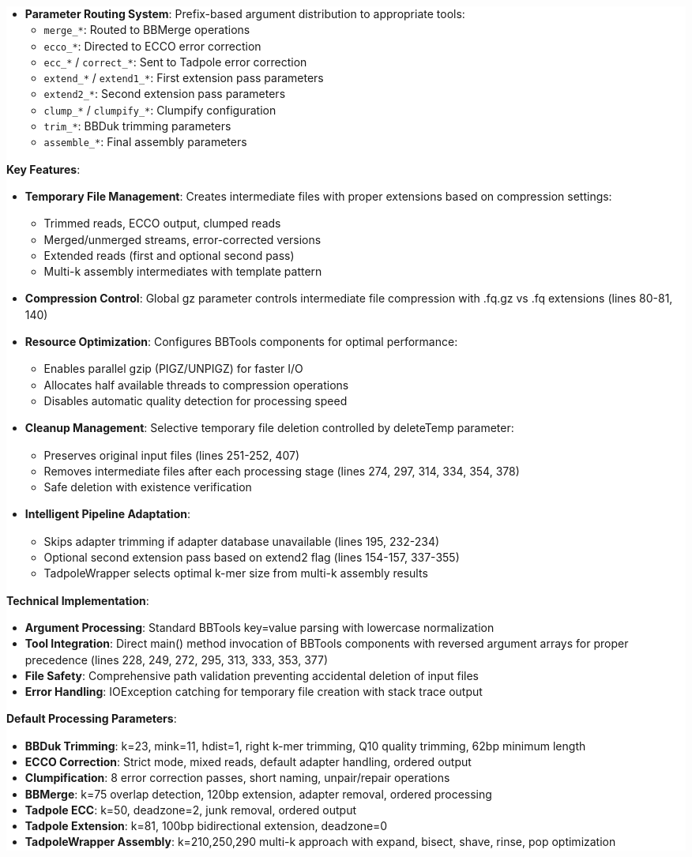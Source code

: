 - **Parameter Routing System**: Prefix-based argument distribution to appropriate tools:
  - `merge_*`: Routed to BBMerge operations
  - `ecco_*`: Directed to ECCO error correction
  - `ecc_*` / `correct_*`: Sent to Tadpole error correction
  - `extend_*` / `extend1_*`: First extension pass parameters
  - `extend2_*`: Second extension pass parameters
  - `clump_*` / `clumpify_*`: Clumpify configuration
  - `trim_*`: BBDuk trimming parameters
  - `assemble_*`: Final assembly parameters

**Key Features**:

- **Temporary File Management**: Creates intermediate files with proper extensions based on compression settings:
  - Trimmed reads, ECCO output, clumped reads
  - Merged/unmerged streams, error-corrected versions
  - Extended reads (first and optional second pass)
  - Multi-k assembly intermediates with template pattern

- **Compression Control**: Global gz parameter controls intermediate file compression with .fq.gz vs .fq extensions (lines 80-81, 140)

- **Resource Optimization**: Configures BBTools components for optimal performance:
  - Enables parallel gzip (PIGZ/UNPIGZ) for faster I/O
  - Allocates half available threads to compression operations
  - Disables automatic quality detection for processing speed

- **Cleanup Management**: Selective temporary file deletion controlled by deleteTemp parameter:
  - Preserves original input files (lines 251-252, 407)
  - Removes intermediate files after each processing stage (lines 274, 297, 314, 334, 354, 378)
  - Safe deletion with existence verification

- **Intelligent Pipeline Adaptation**: 
  - Skips adapter trimming if adapter database unavailable (lines 195, 232-234)
  - Optional second extension pass based on extend2 flag (lines 154-157, 337-355)
  - TadpoleWrapper selects optimal k-mer size from multi-k assembly results

**Technical Implementation**:

- **Argument Processing**: Standard BBTools key=value parsing with lowercase normalization
- **Tool Integration**: Direct main() method invocation of BBTools components with reversed argument arrays for proper precedence (lines 228, 249, 272, 295, 313, 333, 353, 377)
- **File Safety**: Comprehensive path validation preventing accidental deletion of input files
- **Error Handling**: IOException catching for temporary file creation with stack trace output

**Default Processing Parameters**:
- **BBDuk Trimming**: k=23, mink=11, hdist=1, right k-mer trimming, Q10 quality trimming, 62bp minimum length
- **ECCO Correction**: Strict mode, mixed reads, default adapter handling, ordered output
- **Clumpification**: 8 error correction passes, short naming, unpair/repair operations
- **BBMerge**: k=75 overlap detection, 120bp extension, adapter removal, ordered processing
- **Tadpole ECC**: k=50, deadzone=2, junk removal, ordered output
- **Tadpole Extension**: k=81, 100bp bidirectional extension, deadzone=0
- **TadpoleWrapper Assembly**: k=210,250,290 multi-k approach with expand, bisect, shave, rinse, pop optimization
